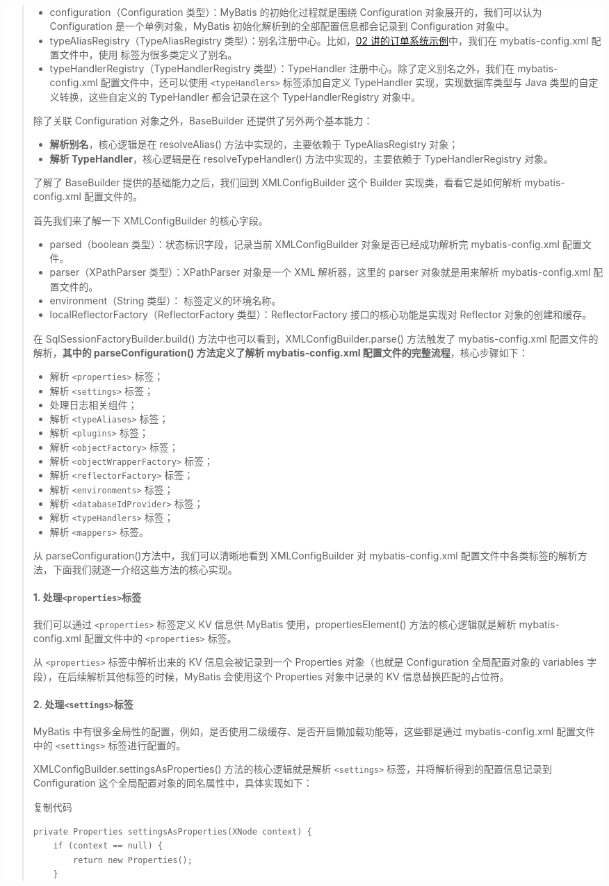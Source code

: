 > - configuration（Configuration 类型）：MyBatis 的初始化过程就是围绕 Configuration 对象展开的，我们可以认为 Configuration 是一个单例对象，MyBatis 初始化解析到的全部配置信息都会记录到 Configuration 对象中。
> - typeAliasRegistry（TypeAliasRegistry 类型）：别名注册中心。比如，[02 讲的订单系统示例](https://kaiwu.lagou.com/course/courseInfo.htm?courseId=612&sid=20-h5Url-0&buyFrom=2&pageId=1pz4#/detail/pc?id=6373)中，我们在 mybatis-config.xml 配置文件中，使用 标签为很多类定义了别名。
> - typeHandlerRegistry（TypeHandlerRegistry 类型）：TypeHandler 注册中心。除了定义别名之外，我们在 mybatis-config.xml 配置文件中，还可以使用 `<typeHandlers>` 标签添加自定义 TypeHandler 实现，实现数据库类型与 Java 类型的自定义转换，这些自定义的 TypeHandler 都会记录在这个 TypeHandlerRegistry 对象中。
>
> 除了关联 Configuration 对象之外，BaseBuilder 还提供了另外两个基本能力：
>
> - **解析别名**，核心逻辑是在 resolveAlias() 方法中实现的，主要依赖于 TypeAliasRegistry 对象；
> - **解析 TypeHandler**，核心逻辑是在 resolveTypeHandler() 方法中实现的，主要依赖于 TypeHandlerRegistry 对象。
>
> 了解了 BaseBuilder 提供的基础能力之后，我们回到 XMLConfigBuilder 这个 Builder 实现类，看看它是如何解析 mybatis-config.xml 配置文件的。
>
> 首先我们来了解一下 XMLConfigBuilder 的核心字段。
>
> - parsed（boolean 类型）：状态标识字段，记录当前 XMLConfigBuilder 对象是否已经成功解析完 mybatis-config.xml 配置文件。
> - parser（XPathParser 类型）：XPathParser 对象是一个 XML 解析器，这里的 parser 对象就是用来解析 mybatis-config.xml 配置文件的。
> - environment（String 类型）： 标签定义的环境名称。
> - localReflectorFactory（ReflectorFactory 类型）：ReflectorFactory 接口的核心功能是实现对 Reflector 对象的创建和缓存。
>
> 在 SqlSessionFactoryBuilder.build() 方法中也可以看到，XMLConfigBuilder.parse() 方法触发了 mybatis-config.xml 配置文件的解析，**其中的 parseConfiguration() 方法定义了解析 mybatis-config.xml 配置文件的完整流程**，核心步骤如下：
>
> - 解析 `<properties>` 标签；
> - 解析 `<settings>` 标签；
> - 处理日志相关组件；
> - 解析 `<typeAliases>` 标签；
> - 解析 `<plugins>` 标签；
> - 解析 `<objectFactory>` 标签；
> - 解析 `<objectWrapperFactory>` 标签；
> - 解析 `<reflectorFactory>` 标签；
> - 解析 `<environments>` 标签；
> - 解析 `<databaseIdProvider>` 标签；
> - 解析 `<typeHandlers>` 标签；
> - 解析 `<mappers>` 标签。
>
> 从 parseConfiguration()方法中，我们可以清晰地看到 XMLConfigBuilder 对 mybatis-config.xml 配置文件中各类标签的解析方法，下面我们就逐一介绍这些方法的核心实现。
>
> #### 1. 处理`<properties>`标签
>
> 我们可以通过 `<properties>` 标签定义 KV 信息供 MyBatis 使用，propertiesElement() 方法的核心逻辑就是解析 mybatis-config.xml 配置文件中的 `<properties>` 标签。
>
> 从 `<properties>` 标签中解析出来的 KV 信息会被记录到一个 Properties 对象（也就是 Configuration 全局配置对象的 variables 字段），在后续解析其他标签的时候，MyBatis 会使用这个 Properties 对象中记录的 KV 信息替换匹配的占位符。
>
> #### 2. 处理`<settings>`标签
>
> MyBatis 中有很多全局性的配置，例如，是否使用二级缓存、是否开启懒加载功能等，这些都是通过 mybatis-config.xml 配置文件中的 `<settings>` 标签进行配置的。
>
> XMLConfigBuilder.settingsAsProperties() 方法的核心逻辑就是解析 `<settings>` 标签，并将解析得到的配置信息记录到 Configuration 这个全局配置对象的同名属性中，具体实现如下：
>
> 复制代码
>
> ```
> private Properties settingsAsProperties(XNode context) {
>     if (context == null) {
>         return new Properties();
>     }